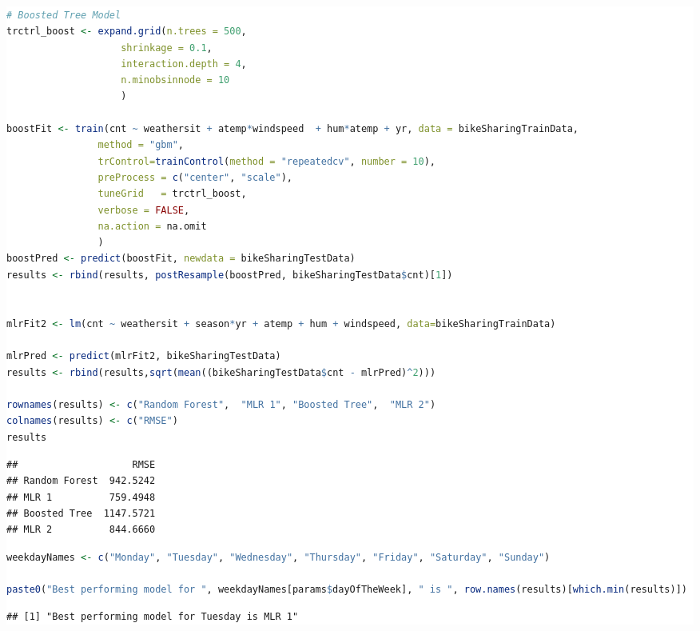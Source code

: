 ``` r
# Boosted Tree Model
trctrl_boost <- expand.grid(n.trees = 500,
                    shrinkage = 0.1,
                    interaction.depth = 4,
                    n.minobsinnode = 10
                    )

boostFit <- train(cnt ~ weathersit + atemp*windspeed  + hum*atemp + yr, data = bikeSharingTrainData, 
                method = "gbm",
                trControl=trainControl(method = "repeatedcv", number = 10),
                preProcess = c("center", "scale"),
                tuneGrid   = trctrl_boost,
                verbose = FALSE,
                na.action = na.omit
                )
boostPred <- predict(boostFit, newdata = bikeSharingTestData)
results <- rbind(results, postResample(boostPred, bikeSharingTestData$cnt)[1])


mlrFit2 <- lm(cnt ~ weathersit + season*yr + atemp + hum + windspeed, data=bikeSharingTrainData)

mlrPred <- predict(mlrFit2, bikeSharingTestData)
results <- rbind(results,sqrt(mean((bikeSharingTestData$cnt - mlrPred)^2)))

rownames(results) <- c("Random Forest",  "MLR 1", "Boosted Tree",  "MLR 2")
colnames(results) <- c("RMSE")
results
```

    ##                    RMSE
    ## Random Forest  942.5242
    ## MLR 1          759.4948
    ## Boosted Tree  1147.5721
    ## MLR 2          844.6660

``` r
weekdayNames <- c("Monday", "Tuesday", "Wednesday", "Thursday", "Friday", "Saturday", "Sunday")

paste0("Best performing model for ", weekdayNames[params$dayOfTheWeek], " is ", row.names(results)[which.min(results)])
```

    ## [1] "Best performing model for Tuesday is MLR 1"
